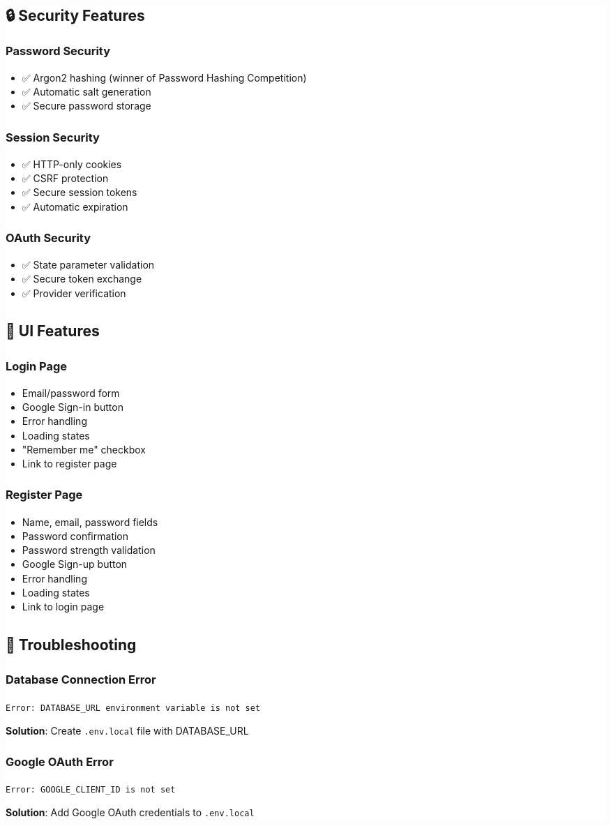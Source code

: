 ## 🔒 Security Features

### Password Security
- ✅ Argon2 hashing (winner of Password Hashing Competition)
- ✅ Automatic salt generation
- ✅ Secure password storage

### Session Security
- ✅ HTTP-only cookies
- ✅ CSRF protection
- ✅ Secure session tokens
- ✅ Automatic expiration

### OAuth Security
- ✅ State parameter validation
- ✅ Secure token exchange
- ✅ Provider verification

## 🎨 UI Features

### Login Page
- Email/password form
- Google Sign-in button
- Error handling
- Loading states
- "Remember me" checkbox
- Link to register page

### Register Page
- Name, email, password fields
- Password confirmation
- Password strength validation
- Google Sign-up button
- Error handling
- Loading states
- Link to login page

## 🐛 Troubleshooting

### Database Connection Error
```
Error: DATABASE_URL environment variable is not set
```
**Solution**: Create `.env.local` file with DATABASE_URL

### Google OAuth Error
```
Error: GOOGLE_CLIENT_ID is not set
```
**Solution**: Add Google OAuth credentials to `.env.local`
